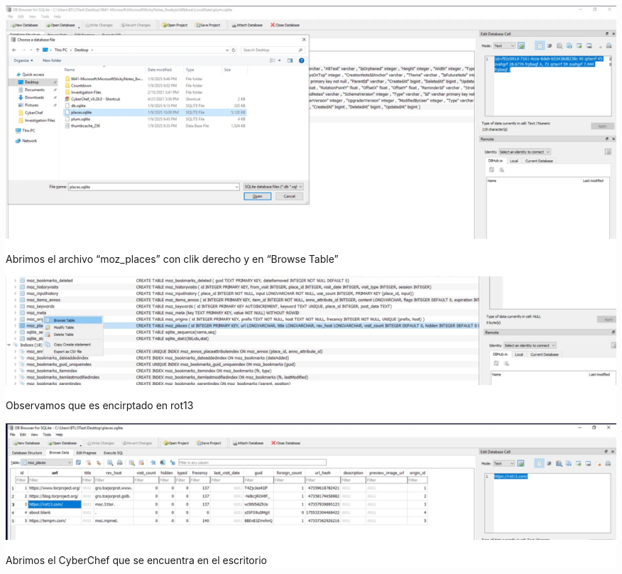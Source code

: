 ![](https://github.com/EnocRosales20/Investigation_Countdown/blob/main/images/image%2042.png)

Abrimos el archivo “moz_places” con clik derecho y en “Browse Table”

![](https://github.com/EnocRosales20/Investigation_Countdown/blob/main/images/image%2043.png)

Observamos que es encirptado en rot13

![](https://github.com/EnocRosales20/Investigation_Countdown/blob/main/images/image%2044.png)

Abrimos el CyberChef que se encuentra en el escritorio
